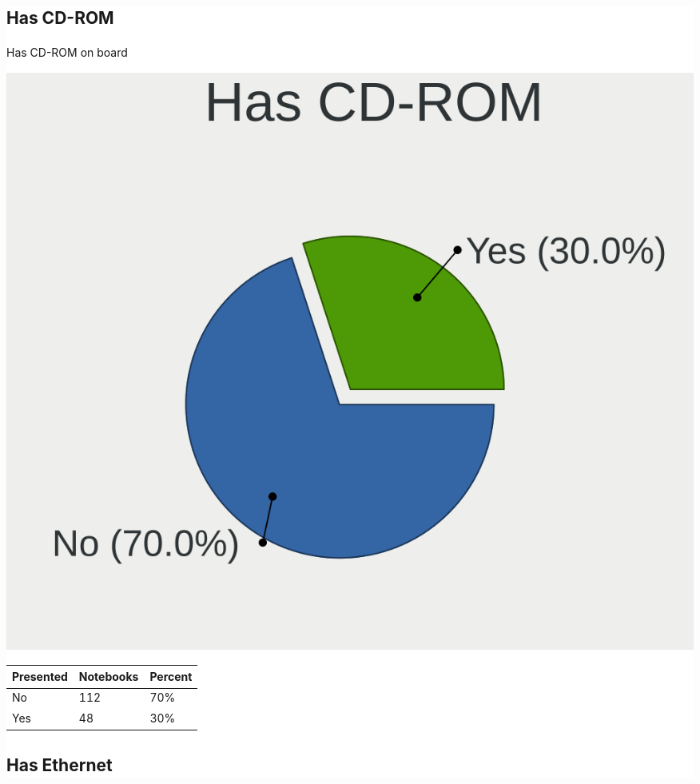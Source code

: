 Has CD-ROM
----------

Has CD-ROM on board

![Has CD-ROM](./images/pie_chart/node_has_cdrom.svg)


| Presented | Notebooks | Percent |
|-----------|-----------|---------|
| No        | 112       | 70%     |
| Yes       | 48        | 30%     |

Has Ethernet
------------
